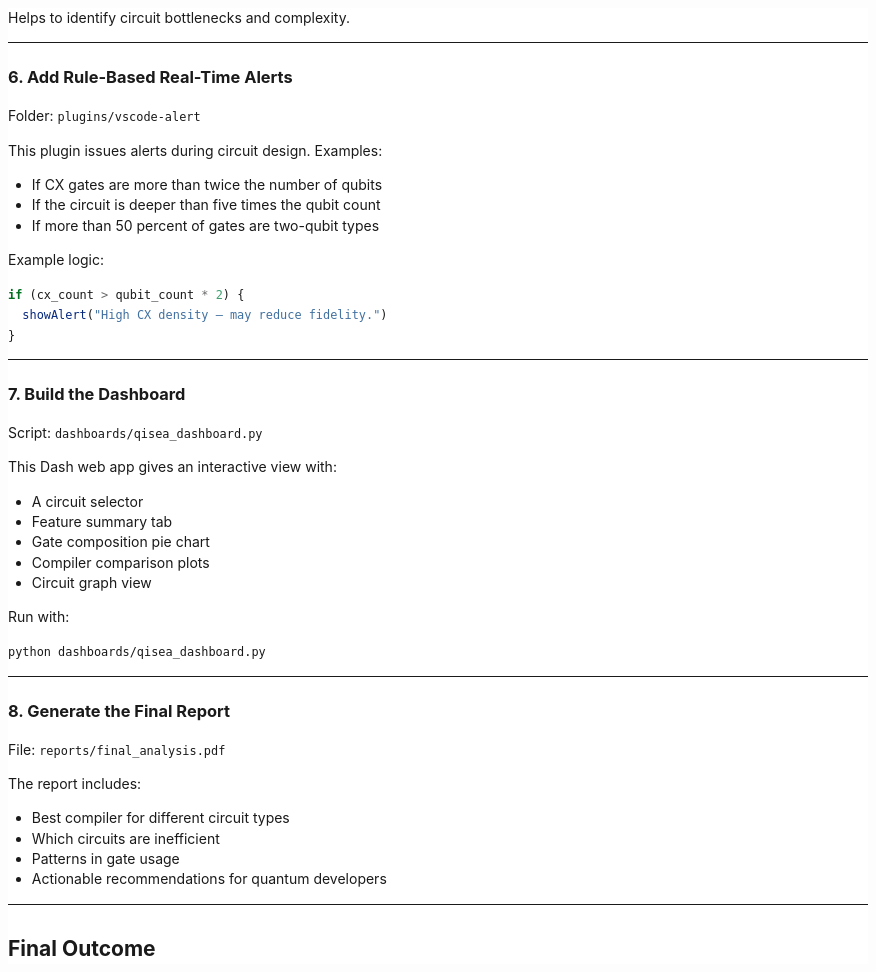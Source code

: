Helps to identify circuit bottlenecks and complexity.

---

### 6. Add Rule-Based Real-Time Alerts

Folder: `plugins/vscode-alert`

This plugin issues alerts during circuit design. Examples:

* If CX gates are more than twice the number of qubits
* If the circuit is deeper than five times the qubit count
* If more than 50 percent of gates are two-qubit types

Example logic:

```ts
if (cx_count > qubit_count * 2) {
  showAlert("High CX density — may reduce fidelity.")
}
```

---

### 7. Build the Dashboard

Script: `dashboards/qisea_dashboard.py`

This Dash web app gives an interactive view with:

* A circuit selector
* Feature summary tab
* Gate composition pie chart
* Compiler comparison plots
* Circuit graph view

Run with:

```bash
python dashboards/qisea_dashboard.py
```

---

### 8. Generate the Final Report

File: `reports/final_analysis.pdf`

The report includes:

* Best compiler for different circuit types
* Which circuits are inefficient
* Patterns in gate usage
* Actionable recommendations for quantum developers

---

## Final Outcome
